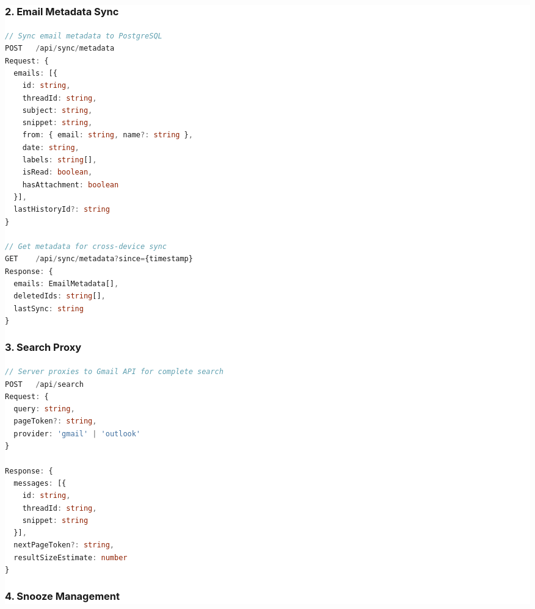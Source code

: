 ### 2. Email Metadata Sync

```typescript
// Sync email metadata to PostgreSQL
POST   /api/sync/metadata
Request: {
  emails: [{
    id: string,
    threadId: string,
    subject: string,
    snippet: string,
    from: { email: string, name?: string },
    date: string,
    labels: string[],
    isRead: boolean,
    hasAttachment: boolean
  }],
  lastHistoryId?: string
}

// Get metadata for cross-device sync
GET    /api/sync/metadata?since={timestamp}
Response: {
  emails: EmailMetadata[],
  deletedIds: string[],
  lastSync: string
}
```

### 3. Search Proxy

```typescript
// Server proxies to Gmail API for complete search
POST   /api/search
Request: {
  query: string,
  pageToken?: string,
  provider: 'gmail' | 'outlook'
}

Response: {
  messages: [{
    id: string,
    threadId: string,
    snippet: string
  }],
  nextPageToken?: string,
  resultSizeEstimate: number
}
```

### 4. Snooze Management
